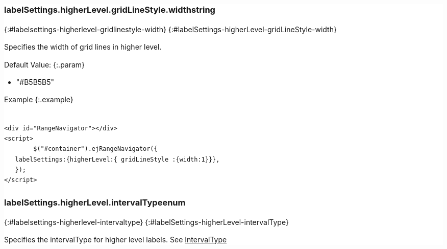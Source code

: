 


### labelSettings.higherLevel.gridLineStyle.width<span class="type-signature type string">string</span>
{:#labelsettings-higherlevel-gridlinestyle-width}
{:#labelSettings-higherLevel-gridLineStyle-width}








Specifies the width of grid lines in higher level.




Default Value:
{:.param}






* "#B5B5B5"








Example
{:.example}

<pre class="prettyprint">
<code> 
&lt;div id="RangeNavigator"&gt;&lt;/div&gt; 
&lt;script&gt;
        $("#container").ejRangeNavigator({
   labelSettings:{higherLevel:{ gridLineStyle :{width:1}}},
   });
&lt;/script&gt; </code>
</pre>






### labelSettings.higherLevel.intervalType<span class="type-signature type enum">enum</span>
{:#labelsettings-higherlevel-intervaltype}
{:#labelSettings-higherLevel-intervalType}








Specifies the intervalType for higher level labels. See <a href="global.html#IntervalType">IntervalType</a>
